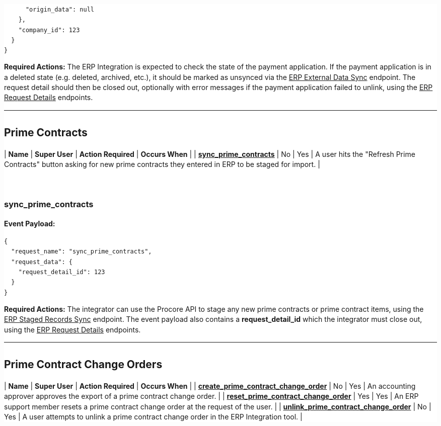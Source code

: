 ```
      "origin_data": null
    },
    "company_id": 123
  }
}
```

**Required Actions:**
The ERP Integration is expected to check the state of the payment application. If the payment application is in a deleted state (e.g. deleted, archived, etc.), it should be marked as unsynced via the [ERP External Data Sync](https://developers.procore.com/reference/rest/v1/erp-external-data?version=1.0#sync-external-data) endpoint. The request detail should then be closed out, optionally with error messages if the payment application failed to unlink, using the [ERP Request Details](https://developers.procore.com/reference/rest/v1/erp-request-details) endpoints.

---

## Prime Contracts

| **Name** | **Super User** | **Action Required** | **Occurs When** |
| [**sync_prime_contracts**](#sync_prime_contracts) | No | Yes | A user hits the "Refresh Prime Contracts" button asking for new prime contracts they entered in ERP to be staged for import. |

<br>

### sync_prime_contracts
**Event Payload:**
```
{
  "request_name": "sync_prime_contracts",
  "request_data": {
    "request_detail_id": 123
  }
}
```
**Required Actions:**
The integrator can use the Procore API to stage any new prime contracts or prime contract items, using the [ERP Staged Records Sync](https://developers.procore.com/reference/rest/v1/erp-staged-record?version=1.0#sync-staged-record) endpoint. The event payload also contains a **request_detail_id** which the integrator must close out, using the [ERP Request Details](https://developers.procore.com/reference/rest/v1/erp-request-details) endpoints.

---

## Prime Contract Change Orders

| **Name** | **Super User** | **Action Required** | **Occurs When** |
| [**create_prime_contract_change_order**](#create_prime_contract_change_order) | No | Yes | An accounting approver approves the export of a prime contract change order. |
| [**reset_prime_contract_change_order**](#reset_prime_contract_change_order) | Yes | Yes | An ERP support member resets a prime contract change order at the request of the user. |
| [**unlink_prime_contract_change_order**](#unlink_prime_contract_change_order) | No | Yes | A user attempts to unlink a prime contract change order in the ERP Integration tool. |

